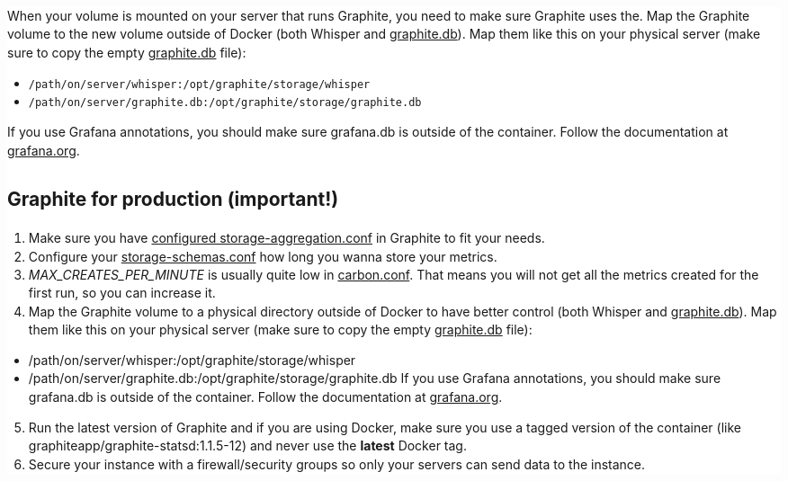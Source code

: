 When your volume is mounted on your server that runs Graphite, you need to make sure Graphite uses the. Map the Graphite volume to the new volume outside of Docker (both Whisper and [graphite.db](https://github.com/sitespeedio/sitespeed.io/blob/main/docker/graphite/graphite.db)). Map them like this on your physical server (make sure to copy the empty [graphite.db](https://github.com/sitespeedio/sitespeed.io/raw/main/docker/graphite/graphite.db) file):
 - `/path/on/server/whisper:/opt/graphite/storage/whisper`
 - `/path/on/server/graphite.db:/opt/graphite/storage/graphite.db`

If you use Grafana annotations, you should make sure grafana.db is outside of the container. Follow the documentation at [grafana.org](http://docs.grafana.org/installation/docker/#grafana-container-using-bind-mounts).

## Graphite for production (important!)

1. Make sure you have [configured storage-aggregation.conf](https://raw.githubusercontent.com/sitespeedio/sitespeed.io/main/docker/graphite/conf/storage-aggregation.conf) in Graphite to fit your needs.
2. Configure your [storage-schemas.conf](https://raw.githubusercontent.com/sitespeedio/sitespeed.io/main/docker/graphite/conf/storage-schemas.conf) how long you wanna store your metrics.
3. *MAX_CREATES_PER_MINUTE* is usually quite low in [carbon.conf](https://raw.githubusercontent.com/sitespeedio/sitespeed.io/main/docker/graphite/conf/carbon.conf). That means you will not get all the metrics created for the first run, so you can increase it.
4. Map the Graphite volume to a physical directory outside of Docker to have better control (both Whisper and [graphite.db](https://github.com/sitespeedio/sitespeed.io/blob/main/docker/graphite/graphite.db)). Map them like this on your physical server (make sure to copy the empty [graphite.db](https://github.com/sitespeedio/sitespeed.io/blob/main/docker/graphite/graphite.db) file):
 - /path/on/server/whisper:/opt/graphite/storage/whisper
 - /path/on/server/graphite.db:/opt/graphite/storage/graphite.db
 If you use Grafana annotations, you should make sure grafana.db is outside of the container. Follow the documentation at [grafana.org](http://docs.grafana.org/installation/docker/#grafana-container-using-bind-mounts).
 5. Run the latest version of Graphite and if you are using Docker, make sure you use a tagged version of the container (like graphiteapp/graphite-statsd:1.1.5-12) and never use the **latest** Docker tag.
 6. Secure your instance with a firewall/security groups so only your servers can send data to the instance.



